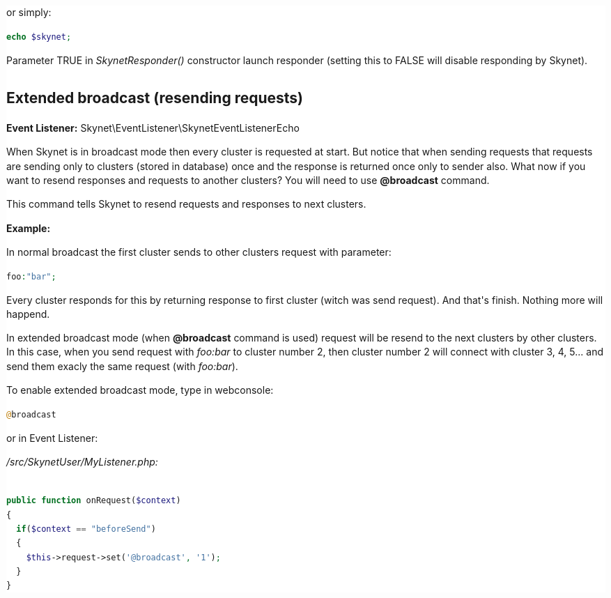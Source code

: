 
or simply:

```php
echo $skynet;
```


Parameter TRUE in *SkynetResponder()* constructor launch responder (setting this to FALSE will disable responding by Skynet).

##  Extended broadcast (resending requests) 

**Event Listener:** Skynet\EventListener\SkynetEventListenerEcho

When Skynet is in broadcast mode then every cluster is requested at start. But notice that when sending requests that requests are sending only to clusters (stored in database) once and the response is returned once only to sender also. 
What now if you want to resend responses and requests to another clusters? You will need to use **@broadcast** command.

This command tells Skynet to resend requests and responses to next clusters.

**Example:**

In normal broadcast the first cluster sends to other clusters request with parameter:

```php
foo:"bar";
```


Every cluster responds for this by returning response to first cluster (witch was send request). 
And that's finish. Nothing more will happend.

In extended broadcast mode (when **@broadcast** command is used) request will be resend to the next clusters by other clusters. 
In this case, when you send request with *foo:bar* to cluster number 2, then cluster number 2 will connect with cluster 3, 4, 5... and send them exacly the same request (with *foo:bar*).

To enable extended broadcast mode, type in webconsole:

```php
@broadcast
```


or in Event Listener:

*/src/SkynetUser/MyListener.php:*
```php

public function onRequest($context)
{
  if($context == "beforeSend")
  {
    $this->request->set('@broadcast', '1');
  }
}

```
